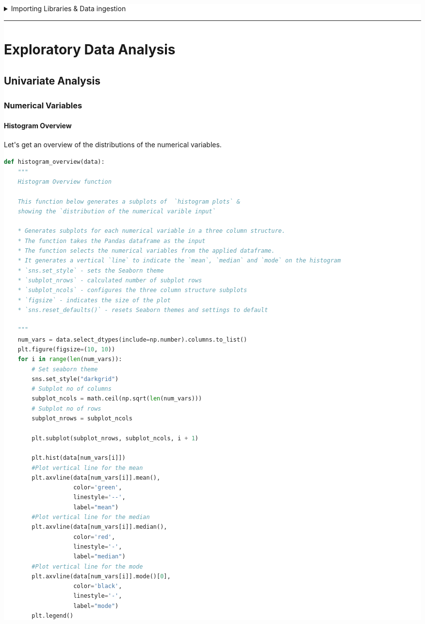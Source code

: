 <details><summary>Importing Libraries & Data ingestion </summary></details>

---

# Exploratory Data Analysis

## Univariate Analysis

### Numerical Variables

#### Histogram Overview

Let's get an overview of the distributions of the numerical variables.


```python
def histogram_overview(data):
    """
    Histogram Overview function
    
    This function below generates a subplots of  `histogram plots` & 
    showing the `distribution of the numerical varible input`
    
    * Generates subplots for each numerical variable in a three column structure.
    * The function takes the Pandas dataframe as the input
    * The function selects the numerical variables from the applied dataframe.
    * It generates a vertical `line` to indicate the `mean`, `median` and `mode` on the histogram
    * `sns.set_style` - sets the Seaborn theme
    * `subplot_nrows` - calculated number of subplot rows
    * `subplot_ncols` - configures the three column structure subplots
    * `figsize` - indicates the size of the plot
    * `sns.reset_defaults()` - resets Seaborn themes and settings to default
    
    """
    num_vars = data.select_dtypes(include=np.number).columns.to_list()
    plt.figure(figsize=(10, 10))
    for i in range(len(num_vars)):
        # Set seaborn theme
        sns.set_style("darkgrid")
        # Subplot no of columns
        subplot_ncols = math.ceil(np.sqrt(len(num_vars)))
        # Subplot no of rows
        subplot_nrows = subplot_ncols

        plt.subplot(subplot_nrows, subplot_ncols, i + 1)

        plt.hist(data[num_vars[i]])
        #Plot vertical line for the mean
        plt.axvline(data[num_vars[i]].mean(),
                    color='green',
                    linestyle='--',
                    label="mean")
        #Plot vertical line for the median
        plt.axvline(data[num_vars[i]].median(),
                    color='red',
                    linestyle='-',
                    label="median")
        #Plot vertical line for the mode
        plt.axvline(data[num_vars[i]].mode()[0],
                    color='black',
                    linestyle='-',
                    label="mode")
        plt.legend()
```
